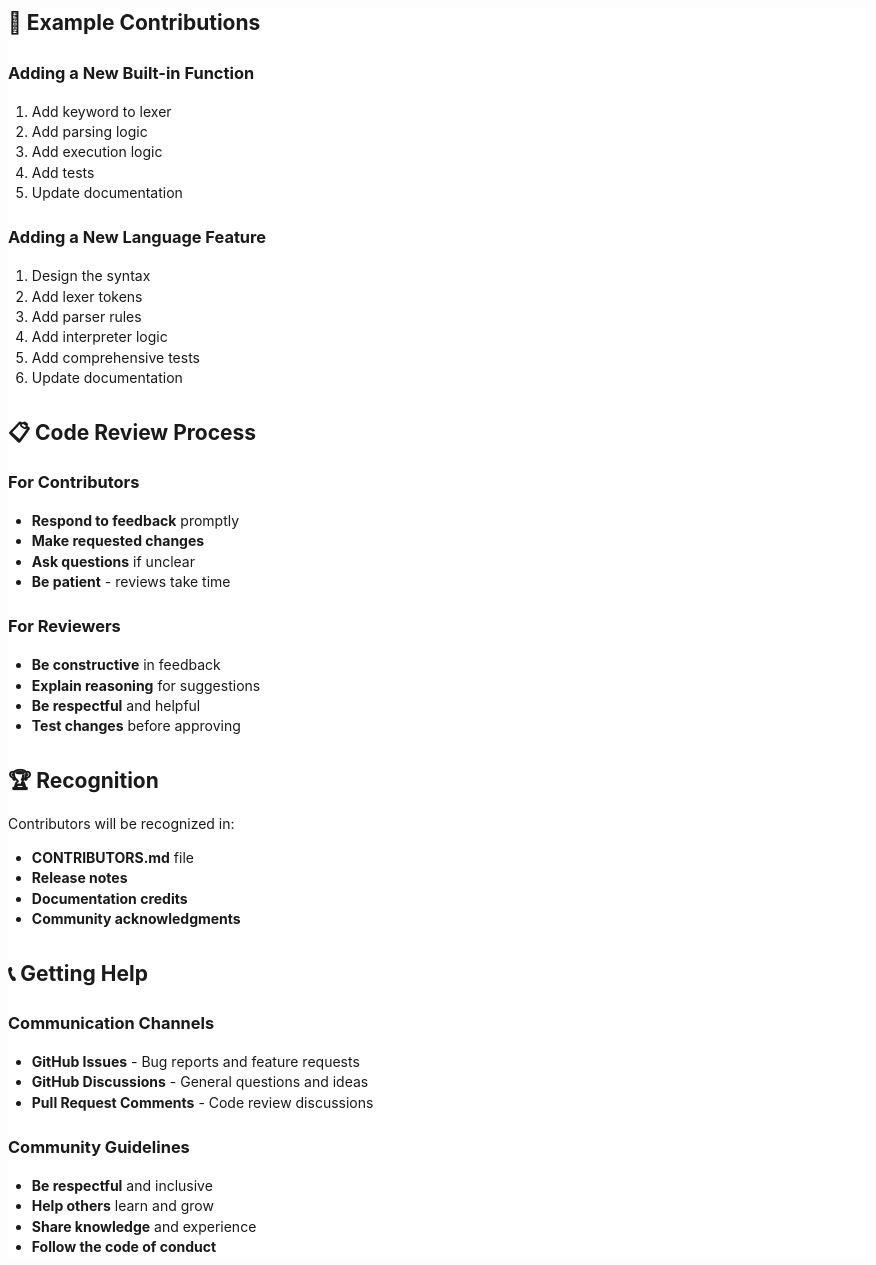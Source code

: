 ## 🎯 Example Contributions

### Adding a New Built-in Function
1. Add keyword to lexer
2. Add parsing logic
3. Add execution logic
4. Add tests
5. Update documentation

### Adding a New Language Feature
1. Design the syntax
2. Add lexer tokens
3. Add parser rules
4. Add interpreter logic
5. Add comprehensive tests
6. Update documentation

## 📋 Code Review Process

### For Contributors
- **Respond to feedback** promptly
- **Make requested changes**
- **Ask questions** if unclear
- **Be patient** - reviews take time

### For Reviewers
- **Be constructive** in feedback
- **Explain reasoning** for suggestions
- **Be respectful** and helpful
- **Test changes** before approving

## 🏆 Recognition

Contributors will be recognized in:
- **CONTRIBUTORS.md** file
- **Release notes**
- **Documentation credits**
- **Community acknowledgments**

## 📞 Getting Help

### Communication Channels
- **GitHub Issues** - Bug reports and feature requests
- **GitHub Discussions** - General questions and ideas
- **Pull Request Comments** - Code review discussions

### Community Guidelines
- **Be respectful** and inclusive
- **Help others** learn and grow
- **Share knowledge** and experience
- **Follow the code of conduct**
